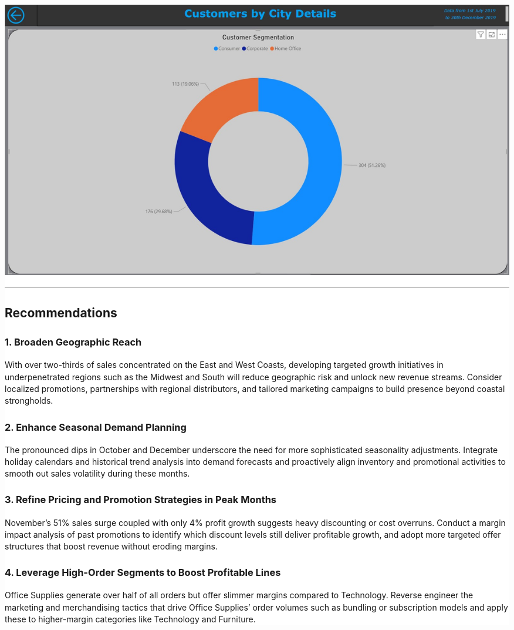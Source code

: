 ![alt text](https://github.com/Neel-Raibole/Sales-Analysis-Dashboard/blob/main/Dashboard%20Images/IDD%206%20-%201.jpg)

---

## Recommendations  

### 1. Broaden Geographic Reach  
With over two-thirds of sales concentrated on the East and West Coasts, developing targeted growth initiatives in underpenetrated regions such as the Midwest and South will reduce geographic risk and unlock new revenue streams. Consider localized promotions, partnerships with regional distributors, and tailored marketing campaigns to build presence beyond coastal strongholds.

### 2. Enhance Seasonal Demand Planning  
The pronounced dips in October and December underscore the need for more sophisticated seasonality adjustments. Integrate holiday calendars and historical trend analysis into demand forecasts and proactively align inventory and promotional activities to smooth out sales volatility during these months.

### 3. Refine Pricing and Promotion Strategies in Peak Months  
November’s 51% sales surge coupled with only 4% profit growth suggests heavy discounting or cost overruns. Conduct a margin impact analysis of past promotions to identify which discount levels still deliver profitable growth, and adopt more targeted offer structures that boost revenue without eroding margins.

### 4. Leverage High-Order Segments to Boost Profitable Lines  
Office Supplies generate over half of all orders but offer slimmer margins compared to Technology. Reverse engineer the marketing and merchandising tactics that drive Office Supplies’ order volumes such as bundling or subscription models and apply these to higher-margin categories like Technology and Furniture.

